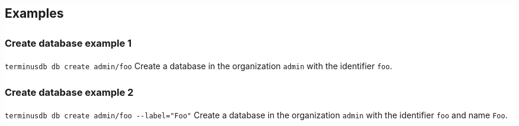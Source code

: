 

## Examples



### Create database example 1

`terminusdb db create admin/foo` Create a database in the organization `admin` with the identifier `foo`.

### Create database example 2

`terminusdb db create admin/foo --label="Foo"` Create a database in the organization `admin` with the identifier `foo` and name `Foo`.